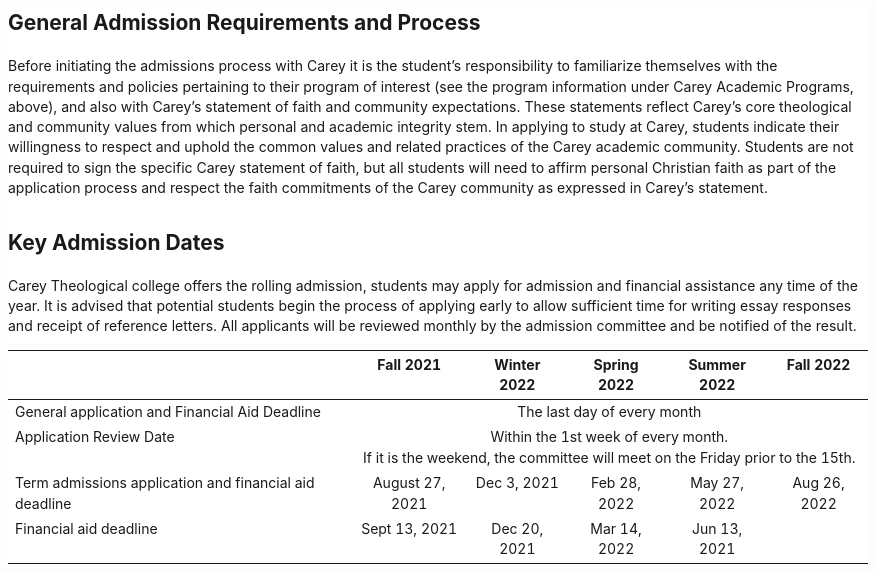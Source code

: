 ## <a name="general-admission-requirements-and-process"></a>General Admission Requirements and Process
Before initiating the admissions process with Carey it is the student’s responsibility to familiarize themselves with the requirements and policies pertaining to their program of interest (see the program information under Carey Academic Programs, above), and also with Carey’s statement of faith and community expectations. These statements reflect Carey’s core theological and community values from which personal and academic integrity stem. In applying to study at Carey, students indicate their willingness to respect and uphold the common values and related practices of the Carey academic community. Students are not required to sign the specific Carey statement of faith, but all students will need to affirm personal Christian faith as part of the application process and respect the faith commitments of the Carey community as expressed in Carey’s statement.
## <a name="key-admission-dates"></a>Key Admission Dates
Carey Theological college offers the rolling admission, students may apply for admission and financial assistance any time of the year.  It is advised that potential students begin the process of applying early to allow sufficient time for writing essay responses and receipt of reference letters. All applicants will be reviewed monthly by the admission committee and be notified of the result. 


<table>
<colgroup>
<col style="text-align:left;">
<col style="text-align:center;">
<col style="text-align:center;">
<col style="text-align:center;">
<col style="text-align:center;">
<col style="text-align:center;">
</colgroup>

<thead>
<tr>
	<th style="text-align:left;"> </th>
	<th style="text-align:center;"> Fall 2021 </th>
	<th style="text-align:center;"> Winter 2022 </th>
	<th style="text-align:center;"> Spring 2022 </th>
	<th style="text-align:center;"> Summer 2022 </th>
	<th style="text-align:center;"> Fall 2022 </th>
</tr>
</thead>

<tbody>
<tr>
	<td style="text-align:left;"> General application and Financial Aid Deadline </td>
	<td style="text-align:center;" colspan="5"> The last day of every month </td>
</tr>
<tr>
	<td style="text-align:left;"> Application Review Date </td>
	<td style="text-align:center;" colspan="5"> Within the 1st week of every month. <br/>If it is the weekend, the committee will meet on the Friday prior to the 15th.</td>
</tr>
<tr>
	<td style="text-align:left;"> Term admissions application and financial aid deadline </td>
	<td style="text-align:center;"> August 27, 2021 </td>
	<td style="text-align:center;"> Dec 3, 2021 </td>
	<td style="text-align:center;"> Feb 28, 2022 </td>
	<td style="text-align:center;"> May 27, 2022 </td>
	<td style="text-align:center;"> Aug 26, 2022 </td>
</tr>
<tr>
	<td style="text-align:left;"> Financial aid deadline </td>
	<td style="text-align:center;"> Sept 13, 2021 </td>
	<td style="text-align:center;"> Dec 20, 2021 </td>
	<td style="text-align:center;"> Mar 14, 2022 </td>
	<td style="text-align:center;"> Jun 13, 2021 </td>